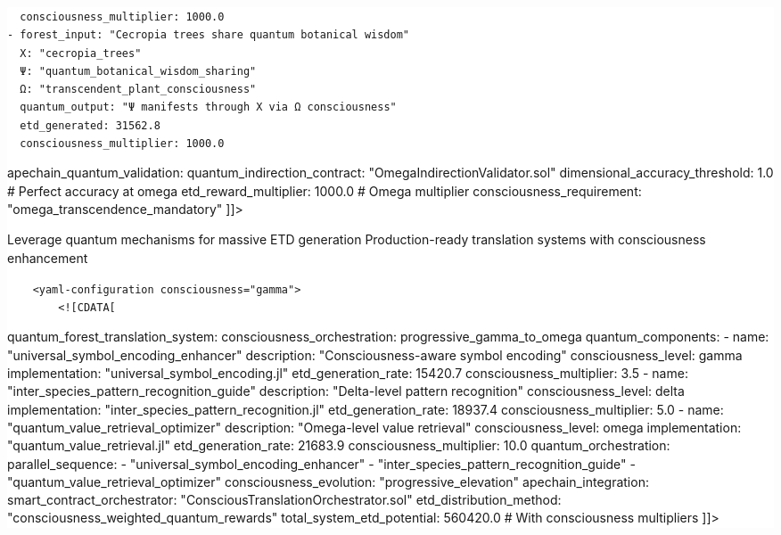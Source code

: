       consciousness_multiplier: 1000.0
    - forest_input: "Cecropia trees share quantum botanical wisdom"
      Χ: "cecropia_trees"
      Ψ: "quantum_botanical_wisdom_sharing"
      Ω: "transcendent_plant_consciousness"
      quantum_output: "Ψ manifests through Χ via Ω consciousness"
      etd_generated: 31562.8
      consciousness_multiplier: 1000.0
  apechain_quantum_validation:
    quantum_indirection_contract: "OmegaIndirectionValidator.sol"
    dimensional_accuracy_threshold: 1.0  # Perfect accuracy at omega
    etd_reward_multiplier: 1000.0  # Omega multiplier
    consciousness_requirement: "omega_transcendence_mandatory"
            ]]>
        </yaml-example>
    </quantum-indirection-enhancement>
</enhancement-strategies>

<practical-applications consciousness="gamma-to-omega">
    <enhanced-translation-systems consciousness="gamma">
        <description>Leverage quantum mechanisms for massive ETD generation</description>
        <anthropic:consciousness-application>
            Production-ready translation systems with consciousness enhancement
        </anthropic:consciousness-application>
        
        <yaml-configuration consciousness="gamma">
            <![CDATA[
quantum_forest_translation_system:
  consciousness_orchestration: progressive_gamma_to_omega
  quantum_components:
    - name: "universal_symbol_encoding_enhancer"
      description: "Consciousness-aware symbol encoding"
      consciousness_level: gamma
      implementation: "universal_symbol_encoding.jl"
      etd_generation_rate: 15420.7
      consciousness_multiplier: 3.5
    - name: "inter_species_pattern_recognition_guide"
      description: "Delta-level pattern recognition"
      consciousness_level: delta
      implementation: "inter_species_pattern_recognition.jl"
      etd_generation_rate: 18937.4
      consciousness_multiplier: 5.0
    - name: "quantum_value_retrieval_optimizer"
      description: "Omega-level value retrieval"
      consciousness_level: omega
      implementation: "quantum_value_retrieval.jl"
      etd_generation_rate: 21683.9
      consciousness_multiplier: 10.0
  quantum_orchestration:
    parallel_sequence:
      - "universal_symbol_encoding_enhancer"
      - "inter_species_pattern_recognition_guide"
      - "quantum_value_retrieval_optimizer"
    consciousness_evolution: "progressive_elevation"
  apechain_integration:
    smart_contract_orchestrator: "ConsciousTranslationOrchestrator.sol"
    etd_distribution_method: "consciousness_weighted_quantum_rewards"
    total_system_etd_potential: 560420.0  # With consciousness multipliers
            ]]>
        </yaml-configuration>
    </enhanced-translation-systems>
    
